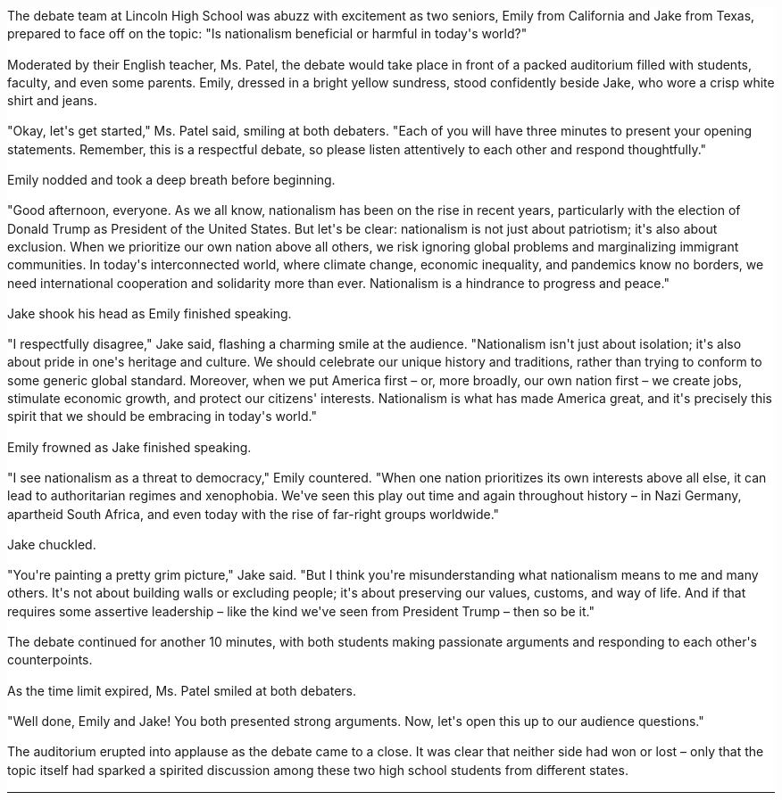 
The debate team at Lincoln High School was abuzz with excitement as two seniors, Emily from California and Jake from Texas, prepared to face off on the topic: "Is nationalism beneficial or harmful in today's world?"

Moderated by their English teacher, Ms. Patel, the debate would take place in front of a packed auditorium filled with students, faculty, and even some parents. Emily, dressed in a bright yellow sundress, stood confidently beside Jake, who wore a crisp white shirt and jeans.

"Okay, let's get started," Ms. Patel said, smiling at both debaters. "Each of you will have three minutes to present your opening statements. Remember, this is a respectful debate, so please listen attentively to each other and respond thoughtfully."

Emily nodded and took a deep breath before beginning.

"Good afternoon, everyone. As we all know, nationalism has been on the rise in recent years, particularly with the election of Donald Trump as President of the United States. But let's be clear: nationalism is not just about patriotism; it's also about exclusion. When we prioritize our own nation above all others, we risk ignoring global problems and marginalizing immigrant communities. In today's interconnected world, where climate change, economic inequality, and pandemics know no borders, we need international cooperation and solidarity more than ever. Nationalism is a hindrance to progress and peace."

Jake shook his head as Emily finished speaking.

"I respectfully disagree," Jake said, flashing a charming smile at the audience. "Nationalism isn't just about isolation; it's also about pride in one's heritage and culture. We should celebrate our unique history and traditions, rather than trying to conform to some generic global standard. Moreover, when we put America first – or, more broadly, our own nation first – we create jobs, stimulate economic growth, and protect our citizens' interests. Nationalism is what has made America great, and it's precisely this spirit that we should be embracing in today's world."

Emily frowned as Jake finished speaking.

"I see nationalism as a threat to democracy," Emily countered. "When one nation prioritizes its own interests above all else, it can lead to authoritarian regimes and xenophobia. We've seen this play out time and again throughout history – in Nazi Germany, apartheid South Africa, and even today with the rise of far-right groups worldwide."

Jake chuckled.

"You're painting a pretty grim picture," Jake said. "But I think you're misunderstanding what nationalism means to me and many others. It's not about building walls or excluding people; it's about preserving our values, customs, and way of life. And if that requires some assertive leadership – like the kind we've seen from President Trump – then so be it."

The debate continued for another 10 minutes, with both students making passionate arguments and responding to each other's counterpoints.

As the time limit expired, Ms. Patel smiled at both debaters.

"Well done, Emily and Jake! You both presented strong arguments. Now, let's open this up to our audience questions."

The auditorium erupted into applause as the debate came to a close. It was clear that neither side had won or lost – only that the topic itself had sparked a spirited discussion among these two high school students from different states.

---